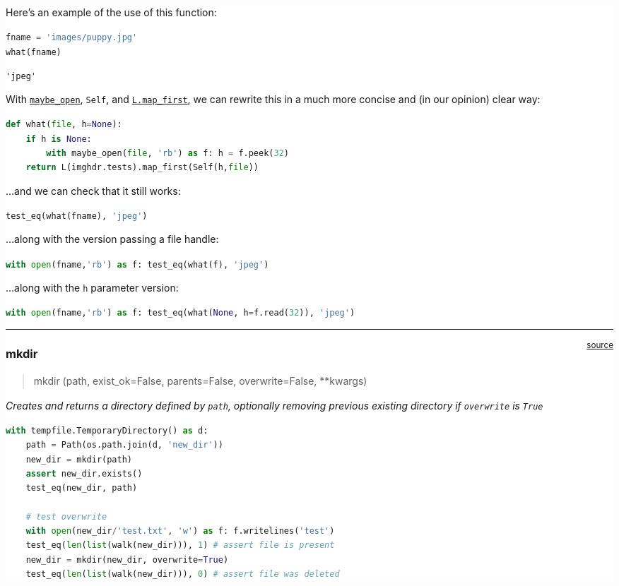 Here’s an example of the use of this function:

``` python
fname = 'images/puppy.jpg'
what(fname)
```

    'jpeg'

With [`maybe_open`](https://fastcore.fast.ai/xtras.html#maybe_open),
`Self`, and
[`L.map_first`](https://fastcore.fast.ai/foundation.html#l.map_first),
we can rewrite this in a much more concise and (in our opinion) clear
way:

``` python
def what(file, h=None):
    if h is None:
        with maybe_open(file, 'rb') as f: h = f.peek(32)
    return L(imghdr.tests).map_first(Self(h,file))
```

…and we can check that it still works:

``` python
test_eq(what(fname), 'jpeg')
```

…along with the version passing a file handle:

``` python
with open(fname,'rb') as f: test_eq(what(f), 'jpeg')
```

…along with the `h` parameter version:

``` python
with open(fname,'rb') as f: test_eq(what(None, h=f.read(32)), 'jpeg')
```

------------------------------------------------------------------------

<a
href="https://github.com/fastai/fastcore/blob/master/fastcore/xtras.py#L92"
target="_blank" style="float:right; font-size:smaller">source</a>

### mkdir

>  mkdir (path, exist_ok=False, parents=False, overwrite=False, **kwargs)

*Creates and returns a directory defined by `path`, optionally removing
previous existing directory if `overwrite` is `True`*

``` python
with tempfile.TemporaryDirectory() as d:
    path = Path(os.path.join(d, 'new_dir'))
    new_dir = mkdir(path)
    assert new_dir.exists()
    test_eq(new_dir, path)
        
    # test overwrite
    with open(new_dir/'test.txt', 'w') as f: f.writelines('test')
    test_eq(len(list(walk(new_dir))), 1) # assert file is present
    new_dir = mkdir(new_dir, overwrite=True)
    test_eq(len(list(walk(new_dir))), 0) # assert file was deleted
```
